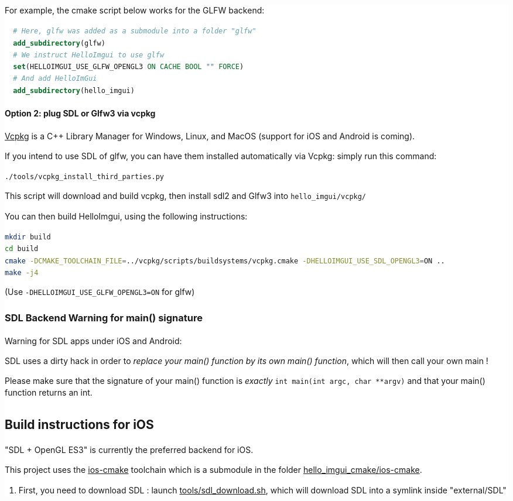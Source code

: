 For example, the cmake script below works for the GLFW backend:

````cmake
  # Here, glfw was added as a submodule into a folder "glfw"
  add_subdirectory(glfw) 
  # We instruct HelloImgui to use glfw
  set(HELLOIMGUI_USE_GLFW_OPENGL3 ON CACHE BOOL "" FORCE)
  # And add HelloImGui
  add_subdirectory(hello_imgui)
````

#### Option 2: plug SDL or Glfw3 via vcpkg

[Vcpkg](https://github.com/Microsoft/vcpkg) is a C++ Library Manager for Windows, Linux, and MacOS (support for iOS and Android is coming).

If you intend to use SDL of glfw, you can have them installed automatically via Vcpkg: simply run this command:

````bash
./tools/vcpkg_install_third_parties.py
````

This script will download and build vcpkg, then install sdl2 and Glfw3 into `hello_imgui/vcpkg/`

You can then build HelloImgui, using the following instructions:

````bash
mkdir build
cd build
cmake -DCMAKE_TOOLCHAIN_FILE=../vcpkg/scripts/buildsystems/vcpkg.cmake -DHELLOIMGUI_USE_SDL_OPENGL3=ON ..
make -j4
````
(Use `-DHELLOIMGUI_USE_GLFW_OPENGL3=ON` for glfw)


### SDL Backend Warning for main() signature


Warning for SDL apps under iOS and Android:

SDL uses a dirty hack in order to _replace your main() function by its own main() function_,
which will then call your own main !

Please make sure that the signature of your main() function is *exactly*
    `int main(int argc, char **argv)`
and that your main() function returns an int.



## Build instructions for iOS

"SDL + OpenGL ES3" is currently the preferred backend for iOS.

This project uses the [ios-cmake](https://github.com/leetal/ios-cmake) toolchain which is a submodule in the folder [hello_imgui_cmake/ios-cmake](hello_imgui_cmake/ios-cmake).

1. First, you need to download SDL : launch [tools/sdl_download.sh](tools/sdl_download.sh), which will download SDL into a symlink inside "external/SDL"
